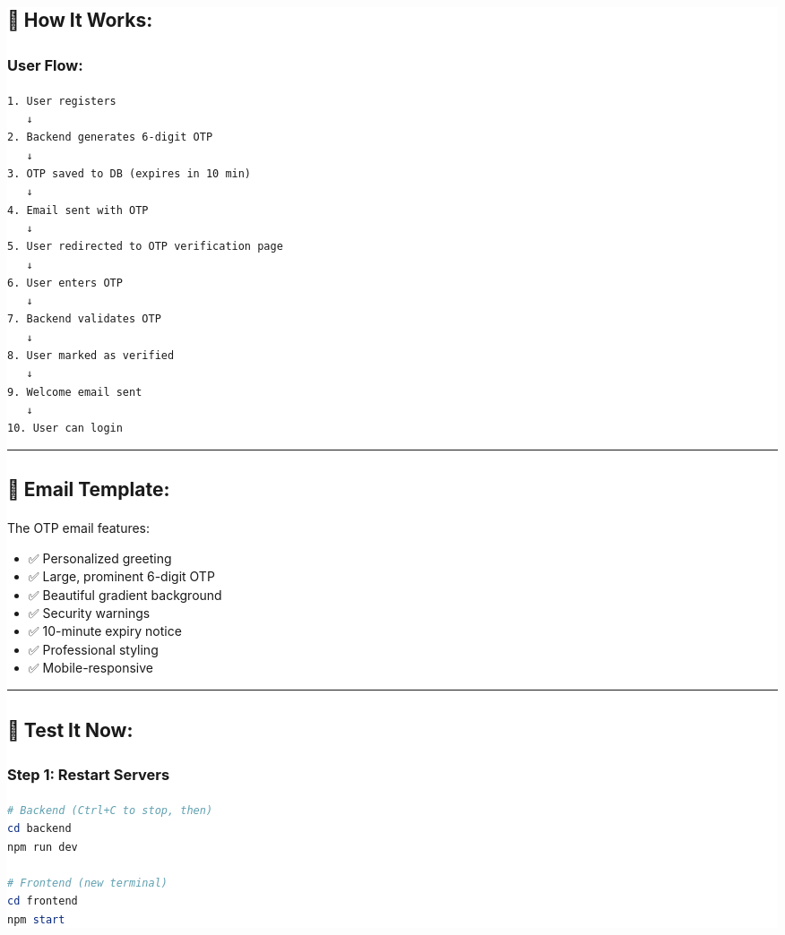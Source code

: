 
## 🔄 **How It Works:**

### **User Flow:**

```
1. User registers
   ↓
2. Backend generates 6-digit OTP
   ↓
3. OTP saved to DB (expires in 10 min)
   ↓
4. Email sent with OTP
   ↓
5. User redirected to OTP verification page
   ↓
6. User enters OTP
   ↓
7. Backend validates OTP
   ↓
8. User marked as verified
   ↓
9. Welcome email sent
   ↓
10. User can login
```

---

## 📧 **Email Template:**

The OTP email features:

- ✅ Personalized greeting
- ✅ Large, prominent 6-digit OTP
- ✅ Beautiful gradient background
- ✅ Security warnings
- ✅ 10-minute expiry notice
- ✅ Professional styling
- ✅ Mobile-responsive

---

## 🧪 **Test It Now:**

### **Step 1: Restart Servers**

```powershell
# Backend (Ctrl+C to stop, then)
cd backend
npm run dev

# Frontend (new terminal)
cd frontend
npm start
```
